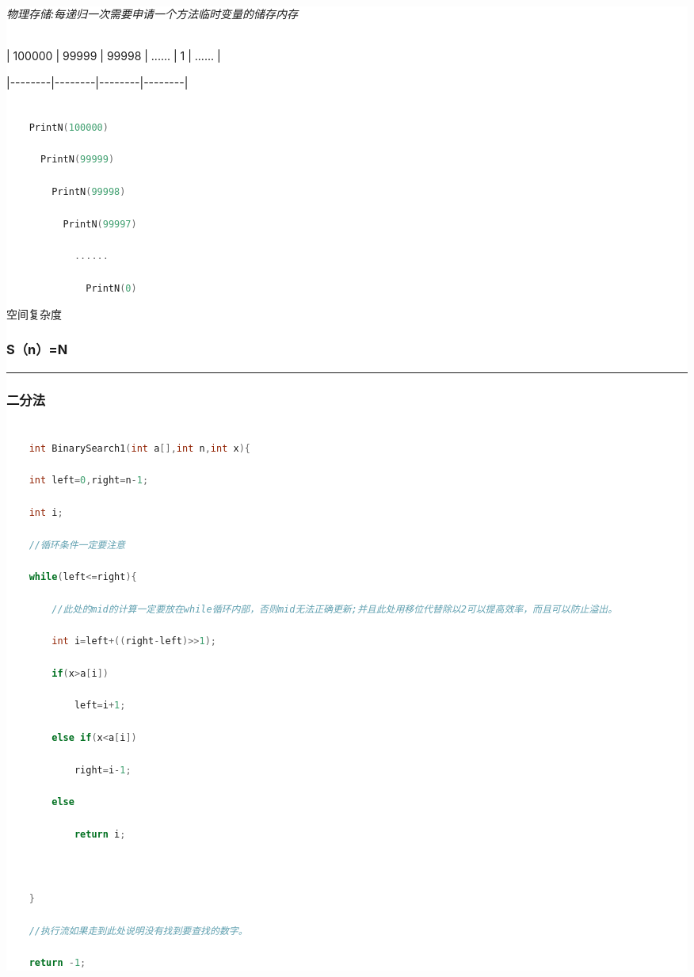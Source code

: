 ###### 物理存储:每递归一次需要申请一个方法临时变量的储存内存

| 100000 | 99999 | 99998 | ...... | 1 | ...... |

|--------|--------|--------|--------|

```cpp

	PrintN(100000)

      PrintN(99999)

        PrintN(99998)

          PrintN(99997)

            ......

              PrintN(0)

```



空间复杂度

### S（n）=N

---

### 二分法

```cpp

	int BinarySearch1(int a[],int n,int x){

    int left=0,right=n-1;

    int i;

    //循环条件一定要注意

    while(left<=right){

    	//此处的mid的计算一定要放在while循环内部，否则mid无法正确更新;并且此处用移位代替除以2可以提高效率，而且可以防止溢出。

        int i=left+((right-left)>>1);

        if(x>a[i])

            left=i+1;

        else if(x<a[i])

            right=i-1;

        else

            return i;



    }

    //执行流如果走到此处说明没有找到要查找的数字。

    return -1;
```